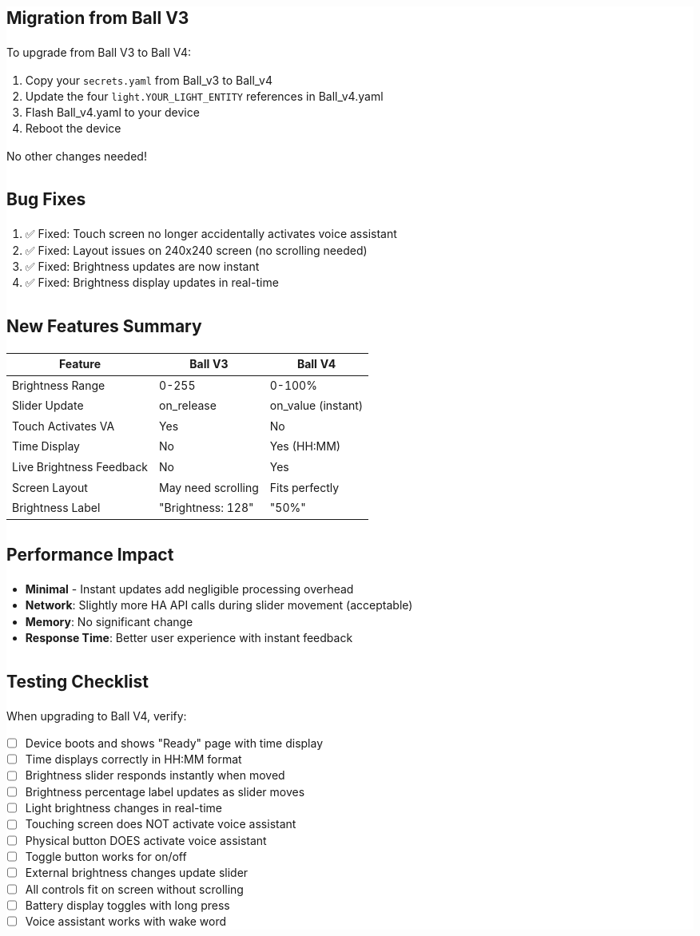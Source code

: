 ## Migration from Ball V3

To upgrade from Ball V3 to Ball V4:

1. Copy your `secrets.yaml` from Ball_v3 to Ball_v4
2. Update the four `light.YOUR_LIGHT_ENTITY` references in Ball_v4.yaml
3. Flash Ball_v4.yaml to your device
4. Reboot the device

No other changes needed!

## Bug Fixes

1. ✅ Fixed: Touch screen no longer accidentally activates voice assistant
2. ✅ Fixed: Layout issues on 240x240 screen (no scrolling needed)
3. ✅ Fixed: Brightness updates are now instant
4. ✅ Fixed: Brightness display updates in real-time

## New Features Summary

| Feature | Ball V3 | Ball V4 |
|---------|---------|---------|
| Brightness Range | 0-255 | 0-100% |
| Slider Update | on_release | on_value (instant) |
| Touch Activates VA | Yes | No |
| Time Display | No | Yes (HH:MM) |
| Live Brightness Feedback | No | Yes |
| Screen Layout | May need scrolling | Fits perfectly |
| Brightness Label | "Brightness: 128" | "50%" |

## Performance Impact

- **Minimal** - Instant updates add negligible processing overhead
- **Network**: Slightly more HA API calls during slider movement (acceptable)
- **Memory**: No significant change
- **Response Time**: Better user experience with instant feedback

## Testing Checklist

When upgrading to Ball V4, verify:
- [ ] Device boots and shows "Ready" page with time display
- [ ] Time displays correctly in HH:MM format
- [ ] Brightness slider responds instantly when moved
- [ ] Brightness percentage label updates as slider moves
- [ ] Light brightness changes in real-time
- [ ] Touching screen does NOT activate voice assistant
- [ ] Physical button DOES activate voice assistant
- [ ] Toggle button works for on/off
- [ ] External brightness changes update slider
- [ ] All controls fit on screen without scrolling
- [ ] Battery display toggles with long press
- [ ] Voice assistant works with wake word
